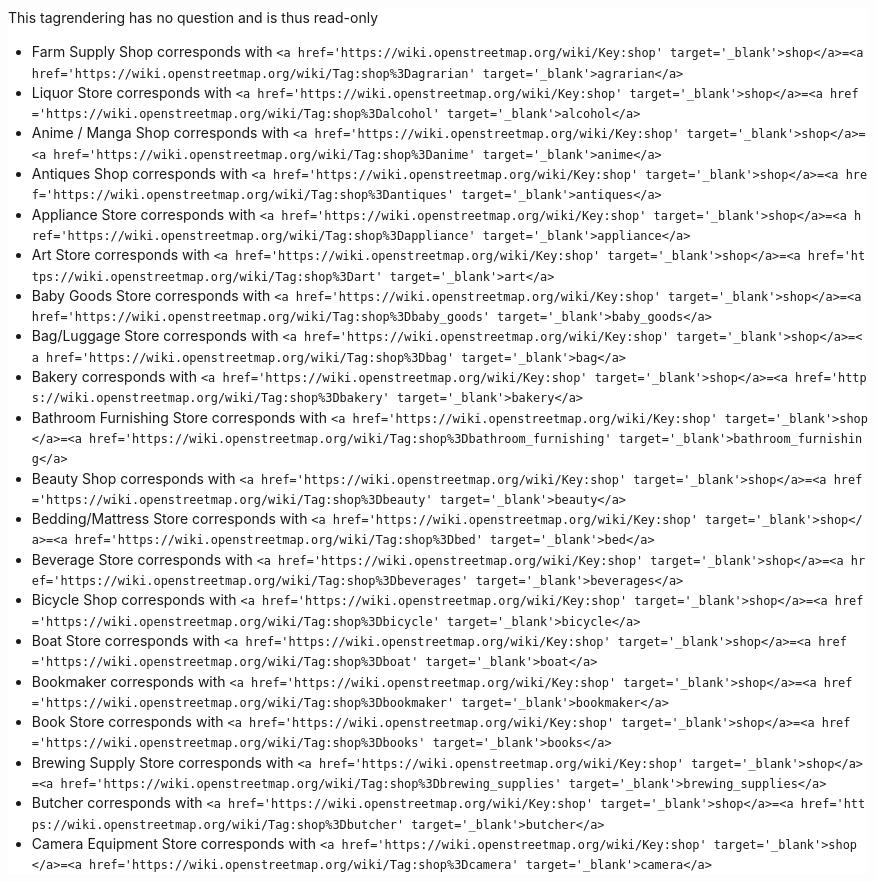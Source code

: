 

This tagrendering has no question and is thus read-only





  - Farm Supply Shop  corresponds with  `<a href='https://wiki.openstreetmap.org/wiki/Key:shop' target='_blank'>shop</a>=<a href='https://wiki.openstreetmap.org/wiki/Tag:shop%3Dagrarian' target='_blank'>agrarian</a>`
  - Liquor Store  corresponds with  `<a href='https://wiki.openstreetmap.org/wiki/Key:shop' target='_blank'>shop</a>=<a href='https://wiki.openstreetmap.org/wiki/Tag:shop%3Dalcohol' target='_blank'>alcohol</a>`
  - Anime / Manga Shop  corresponds with  `<a href='https://wiki.openstreetmap.org/wiki/Key:shop' target='_blank'>shop</a>=<a href='https://wiki.openstreetmap.org/wiki/Tag:shop%3Danime' target='_blank'>anime</a>`
  - Antiques Shop  corresponds with  `<a href='https://wiki.openstreetmap.org/wiki/Key:shop' target='_blank'>shop</a>=<a href='https://wiki.openstreetmap.org/wiki/Tag:shop%3Dantiques' target='_blank'>antiques</a>`
  - Appliance Store  corresponds with  `<a href='https://wiki.openstreetmap.org/wiki/Key:shop' target='_blank'>shop</a>=<a href='https://wiki.openstreetmap.org/wiki/Tag:shop%3Dappliance' target='_blank'>appliance</a>`
  - Art Store  corresponds with  `<a href='https://wiki.openstreetmap.org/wiki/Key:shop' target='_blank'>shop</a>=<a href='https://wiki.openstreetmap.org/wiki/Tag:shop%3Dart' target='_blank'>art</a>`
  - Baby Goods Store  corresponds with  `<a href='https://wiki.openstreetmap.org/wiki/Key:shop' target='_blank'>shop</a>=<a href='https://wiki.openstreetmap.org/wiki/Tag:shop%3Dbaby_goods' target='_blank'>baby_goods</a>`
  - Bag/Luggage Store  corresponds with  `<a href='https://wiki.openstreetmap.org/wiki/Key:shop' target='_blank'>shop</a>=<a href='https://wiki.openstreetmap.org/wiki/Tag:shop%3Dbag' target='_blank'>bag</a>`
  - Bakery  corresponds with  `<a href='https://wiki.openstreetmap.org/wiki/Key:shop' target='_blank'>shop</a>=<a href='https://wiki.openstreetmap.org/wiki/Tag:shop%3Dbakery' target='_blank'>bakery</a>`
  - Bathroom Furnishing Store  corresponds with  `<a href='https://wiki.openstreetmap.org/wiki/Key:shop' target='_blank'>shop</a>=<a href='https://wiki.openstreetmap.org/wiki/Tag:shop%3Dbathroom_furnishing' target='_blank'>bathroom_furnishing</a>`
  - Beauty Shop  corresponds with  `<a href='https://wiki.openstreetmap.org/wiki/Key:shop' target='_blank'>shop</a>=<a href='https://wiki.openstreetmap.org/wiki/Tag:shop%3Dbeauty' target='_blank'>beauty</a>`
  - Bedding/Mattress Store  corresponds with  `<a href='https://wiki.openstreetmap.org/wiki/Key:shop' target='_blank'>shop</a>=<a href='https://wiki.openstreetmap.org/wiki/Tag:shop%3Dbed' target='_blank'>bed</a>`
  - Beverage Store  corresponds with  `<a href='https://wiki.openstreetmap.org/wiki/Key:shop' target='_blank'>shop</a>=<a href='https://wiki.openstreetmap.org/wiki/Tag:shop%3Dbeverages' target='_blank'>beverages</a>`
  - Bicycle Shop  corresponds with  `<a href='https://wiki.openstreetmap.org/wiki/Key:shop' target='_blank'>shop</a>=<a href='https://wiki.openstreetmap.org/wiki/Tag:shop%3Dbicycle' target='_blank'>bicycle</a>`
  - Boat Store  corresponds with  `<a href='https://wiki.openstreetmap.org/wiki/Key:shop' target='_blank'>shop</a>=<a href='https://wiki.openstreetmap.org/wiki/Tag:shop%3Dboat' target='_blank'>boat</a>`
  - Bookmaker  corresponds with  `<a href='https://wiki.openstreetmap.org/wiki/Key:shop' target='_blank'>shop</a>=<a href='https://wiki.openstreetmap.org/wiki/Tag:shop%3Dbookmaker' target='_blank'>bookmaker</a>`
  - Book Store  corresponds with  `<a href='https://wiki.openstreetmap.org/wiki/Key:shop' target='_blank'>shop</a>=<a href='https://wiki.openstreetmap.org/wiki/Tag:shop%3Dbooks' target='_blank'>books</a>`
  - Brewing Supply Store  corresponds with  `<a href='https://wiki.openstreetmap.org/wiki/Key:shop' target='_blank'>shop</a>=<a href='https://wiki.openstreetmap.org/wiki/Tag:shop%3Dbrewing_supplies' target='_blank'>brewing_supplies</a>`
  - Butcher  corresponds with  `<a href='https://wiki.openstreetmap.org/wiki/Key:shop' target='_blank'>shop</a>=<a href='https://wiki.openstreetmap.org/wiki/Tag:shop%3Dbutcher' target='_blank'>butcher</a>`
  - Camera Equipment Store  corresponds with  `<a href='https://wiki.openstreetmap.org/wiki/Key:shop' target='_blank'>shop</a>=<a href='https://wiki.openstreetmap.org/wiki/Tag:shop%3Dcamera' target='_blank'>camera</a>`